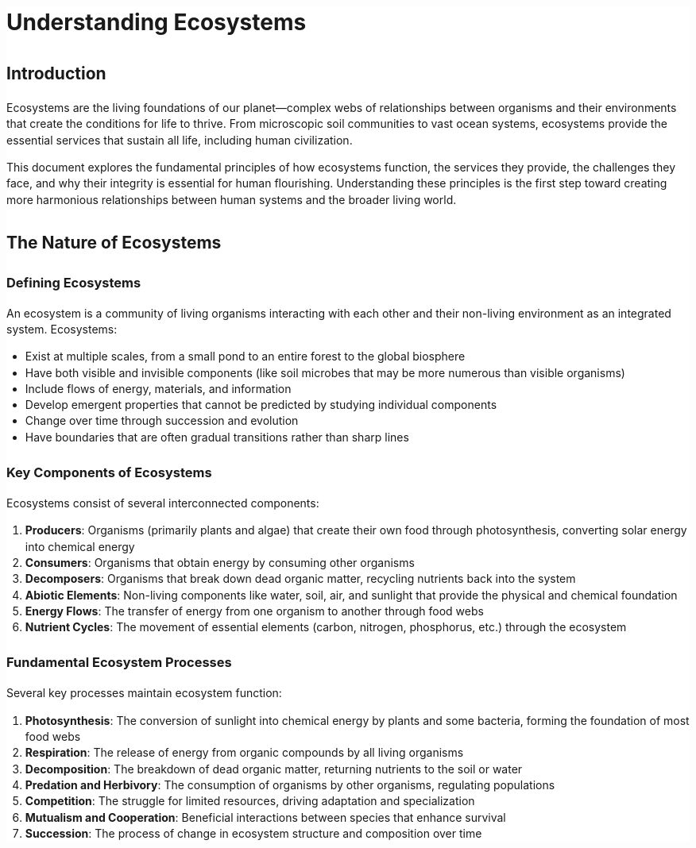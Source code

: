# Understanding Ecosystems

## Introduction

Ecosystems are the living foundations of our planet—complex webs of relationships between organisms and their environments that create the conditions for life to thrive. From microscopic soil communities to vast ocean systems, ecosystems provide the essential services that sustain all life, including human civilization.

This document explores the fundamental principles of how ecosystems function, the services they provide, the challenges they face, and why their integrity is essential for human flourishing. Understanding these principles is the first step toward creating more harmonious relationships between human systems and the broader living world.

## The Nature of Ecosystems

### Defining Ecosystems

An ecosystem is a community of living organisms interacting with each other and their non-living environment as an integrated system. Ecosystems:

- Exist at multiple scales, from a small pond to an entire forest to the global biosphere
- Have both visible and invisible components (like soil microbes that may be more numerous than visible organisms)
- Include flows of energy, materials, and information
- Develop emergent properties that cannot be predicted by studying individual components
- Change over time through succession and evolution
- Have boundaries that are often gradual transitions rather than sharp lines

### Key Components of Ecosystems

Ecosystems consist of several interconnected components:

1. **Producers**: Organisms (primarily plants and algae) that create their own food through photosynthesis, converting solar energy into chemical energy
2. **Consumers**: Organisms that obtain energy by consuming other organisms
3. **Decomposers**: Organisms that break down dead organic matter, recycling nutrients back into the system
4. **Abiotic Elements**: Non-living components like water, soil, air, and sunlight that provide the physical and chemical foundation
5. **Energy Flows**: The transfer of energy from one organism to another through food webs
6. **Nutrient Cycles**: The movement of essential elements (carbon, nitrogen, phosphorus, etc.) through the ecosystem

### Fundamental Ecosystem Processes

Several key processes maintain ecosystem function:

1. **Photosynthesis**: The conversion of sunlight into chemical energy by plants and some bacteria, forming the foundation of most food webs
2. **Respiration**: The release of energy from organic compounds by all living organisms
3. **Decomposition**: The breakdown of dead organic matter, returning nutrients to the soil or water
4. **Predation and Herbivory**: The consumption of organisms by other organisms, regulating populations
5. **Competition**: The struggle for limited resources, driving adaptation and specialization
6. **Mutualism and Cooperation**: Beneficial interactions between species that enhance survival
7. **Succession**: The process of change in ecosystem structure and composition over time
